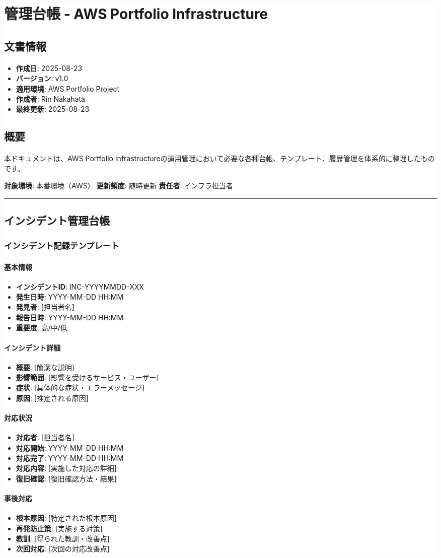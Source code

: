 #  管理台帳 - AWS Portfolio Infrastructure

##  文書情報

- **作成日**: 2025-08-23
- **バージョン**: v1.0
- **適用環境**: AWS Portfolio Project
- **作成者**: Rin Nakahata
- **最終更新**: 2025-08-23

##  概要

本ドキュメントは、AWS Portfolio Infrastructureの運用管理において必要な各種台帳、テンプレート、履歴管理を体系的に整理したものです。

**対象環境**: 本番環境（AWS）
**更新頻度**: 随時更新
**責任者**: インフラ担当者

---

##  **インシデント管理台帳**

### **インシデント記録テンプレート**

#### **基本情報**
- **インシデントID**: INC-YYYYMMDD-XXX
- **発生日時**: YYYY-MM-DD HH:MM
- **発見者**: [担当者名]
- **報告日時**: YYYY-MM-DD HH:MM
- **重要度**: 高/中/低

#### **インシデント詳細**
- **概要**: [簡潔な説明]
- **影響範囲**: [影響を受けるサービス・ユーザー]
- **症状**: [具体的な症状・エラーメッセージ]
- **原因**: [推定される原因]

#### **対応状況**
- **対応者**: [担当者名]
- **対応開始**: YYYY-MM-DD HH:MM
- **対応完了**: YYYY-MM-DD HH:MM
- **対応内容**: [実施した対応の詳細]
- **復旧確認**: [復旧確認方法・結果]

#### **事後対応**
- **根本原因**: [特定された根本原因]
- **再発防止策**: [実施する対策]
- **教訓**: [得られた教訓・改善点]
- **次回対応**: [次回の対応改善点]
